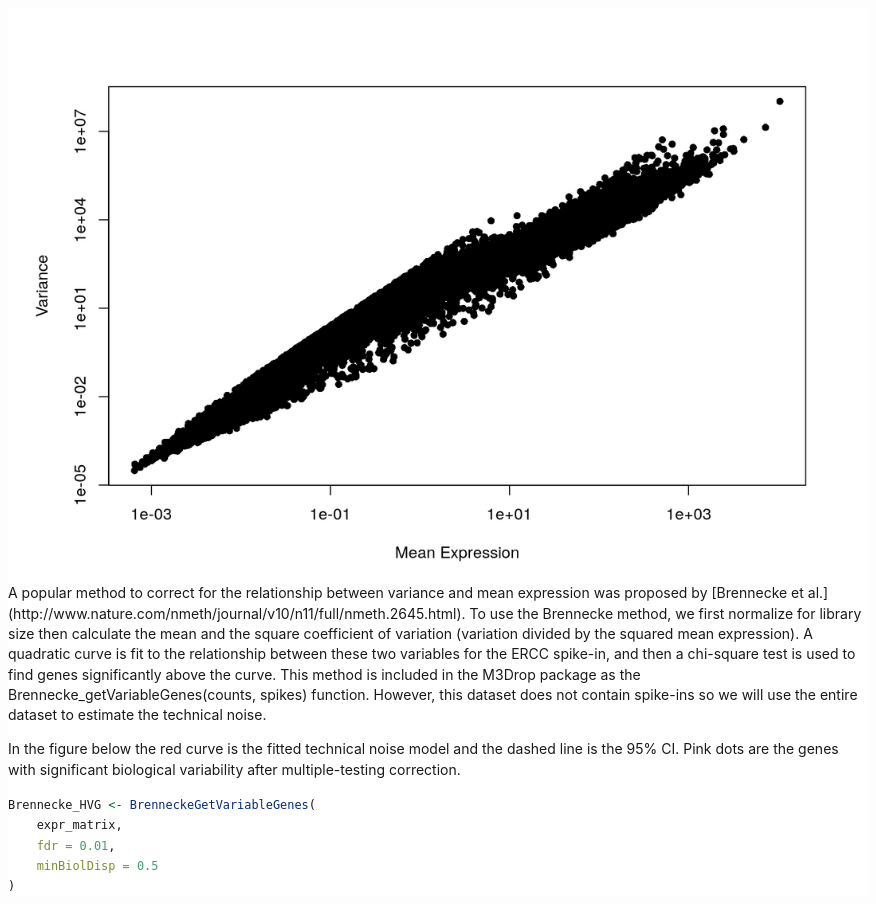 <img src="26-dropouts_files/figure-html/unnamed-chunk-6-1.png" width="816" style="display: block; margin: auto;" />
A popular method to correct for the relationship between variance and mean expression
was proposed by [Brennecke et al.](http://www.nature.com/nmeth/journal/v10/n11/full/nmeth.2645.html).
To use the Brennecke method, we first normalize for library size then calculate
the mean and the square coefficient of variation (variation divided by
the squared mean expression). A quadratic curve is fit to the relationship
between these two variables for the ERCC spike-in, and then a chi-square test is used to find genes
significantly above the curve. This method is included in the M3Drop package as the
Brennecke_getVariableGenes(counts, spikes) function. However, this dataset does not contain spike-ins
so we will use the entire dataset to estimate the technical noise.

In the figure below the red curve
is the fitted technical noise model and the dashed line is the 95%
CI. Pink dots are the genes with significant biological variability
after multiple-testing correction.


```r
Brennecke_HVG <- BrenneckeGetVariableGenes(
    expr_matrix,
    fdr = 0.01,
    minBiolDisp = 0.5
)
```
